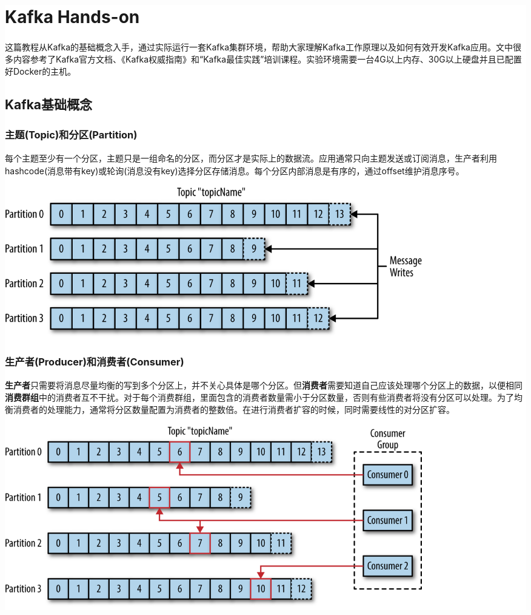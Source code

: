 # Kafka Hands-on 

这篇教程从Kafka的基础概念入手，通过实际运行一套Kafka集群环境，帮助大家理解Kafka工作原理以及如何有效开发Kafka应用。文中很多内容参考了Kafka官方文档、《Kafka权威指南》和“Kafka最佳实践”培训课程。实验环境需要一台4G以上内存、30G以上硬盘并且已配置好Docker的主机。

## Kafka基础概念

### 主题(Topic)和分区(Partition) 

每个主题至少有一个分区，主题只是一组命名的分区，而分区才是实际上的数据流。应用通常只向主题发送或订阅消息，生产者利用hashcode(消息带有key)或轮询(消息没有key)选择分区存储消息。每个分区内部消息是有序的，通过offset维护消息序号。

<img src="images/ktdg_0105.png" width="80%" />

### 生产者(Producer)和消费者(Consumer)

**生产者**只需要将消息尽量均衡的写到多个分区上，并不关心具体是哪个分区。但**消费者**需要知道自己应该处理哪个分区上的数据，以便相同**消费群组**中的消费者互不干扰。对于每个消费群组，里面包含的消费者数量需小于分区数量，否则有些消费者将没有分区可以处理。为了均衡消费者的处理能力，通常将分区数量配置为消费者的整数倍。在进行消费者扩容的时候，同时需要线性的对分区扩容。

<img src="images/ktdg_0106.png" width="80%" />

